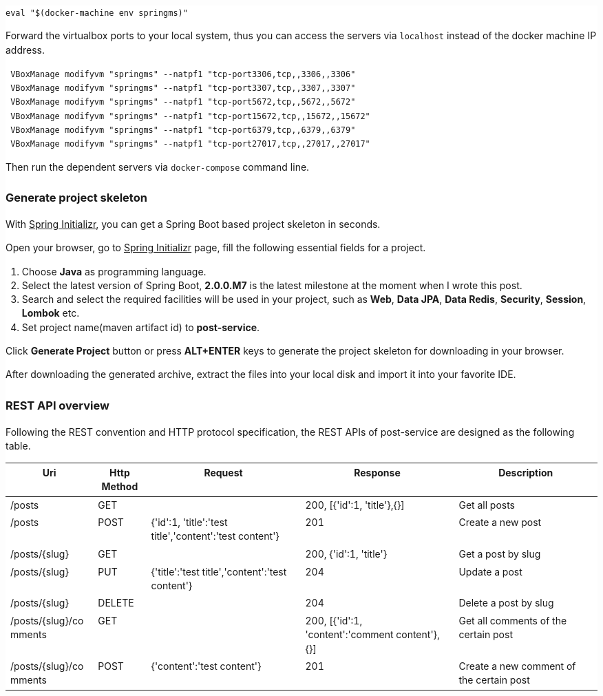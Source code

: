 ```
eval "$(docker-machine env springms)"
```

Forward the virtualbox ports to your local system, thus you can access the servers via `localhost` instead of the docker machine IP address.

```
 VBoxManage modifyvm "springms" --natpf1 "tcp-port3306,tcp,,3306,,3306"
 VBoxManage modifyvm "springms" --natpf1 "tcp-port3307,tcp,,3307,,3307"
 VBoxManage modifyvm "springms" --natpf1 "tcp-port5672,tcp,,5672,,5672"
 VBoxManage modifyvm "springms" --natpf1 "tcp-port15672,tcp,,15672,,15672"
 VBoxManage modifyvm "springms" --natpf1 "tcp-port6379,tcp,,6379,,6379"
 VBoxManage modifyvm "springms" --natpf1 "tcp-port27017,tcp,,27017,,27017"
```

Then run the dependent servers via `docker-compose` command line.

### Generate project skeleton

With [Spring Initializr](https://start.spring.io), you can get a Spring Boot based project skeleton in seconds. 

Open your browser, go to [Spring Initializr](https://start.spring.io) page, fill the following essential fields for a project.

1. Choose **Java** as programming language.
2. Select the latest version of Spring Boot, **2.0.0.M7** is the latest milestone at the moment when I wrote this post.
3. Search and select the required facilities will be used in your project, such as **Web**, **Data JPA**, **Data Redis**, **Security**, **Session**, **Lombok** etc.
4. Set project name(maven artifact id) to **post-service**. 

Click **Generate Project** button or press **ALT+ENTER** keys to generate the project skeleton for downloading in your browser.

After downloading the generated archive, extract the files into your local disk and import it into your favorite IDE.

### REST API overview

Following the REST convention and HTTP protocol specification, the REST APIs of post-service are designed as the following table.

| Uri                    | Http Method | Request                                  | Response                                 | Description                              |
| ---------------------- | ----------- | ---------------------------------------- | ---------------------------------------- | ---------------------------------------- |
| /posts                 | GET         |                                          | 200, [{'id':1, 'title'},{}]              | Get all posts                            |
| /posts                 | POST        | {'id':1, 'title':'test title','content':'test content'} | 201                                      | Create a new post                        |
| /posts/{slug}          | GET         |                                          | 200, {'id':1, 'title'}                   | Get a post by slug                       |
| /posts/{slug}          | PUT         | {'title':'test title','content':'test content'} | 204                                      | Update a post                            |
| /posts/{slug}          | DELETE      |                                          | 204                                      | Delete a post by slug                    |
| /posts/{slug}/comments | GET         |                                          | 200, [{'id':1, 'content':'comment content'},{}] | Get all comments of the certain post     |
| /posts/{slug}/comments | POST        | {'content':'test content'}               | 201                                      | Create a new comment of the certain post |
